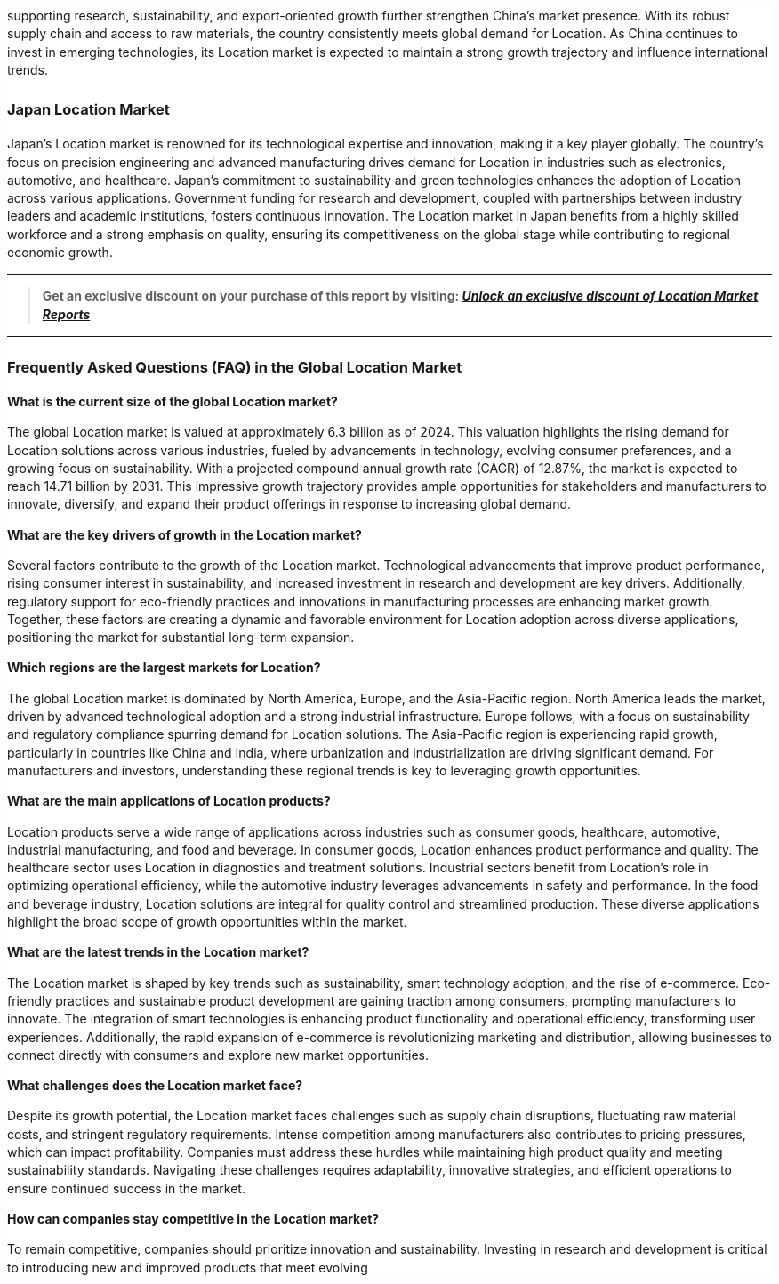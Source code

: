 supporting research, sustainability, and export-oriented growth further strengthen China&rsquo;s market presence. With its robust supply chain and access to raw materials, the country consistently meets global demand for Location. As China continues to invest in emerging technologies, its Location market is expected to maintain a strong growth trajectory and influence international trends.</p><h3>Japan Location Market</h3><p>Japan&rsquo;s Location market is renowned for its technological expertise and innovation, making it a key player globally. The country&rsquo;s focus on precision engineering and advanced manufacturing drives demand for Location in industries such as electronics, automotive, and healthcare. Japan&rsquo;s commitment to sustainability and green technologies enhances the adoption of Location across various applications. Government funding for research and development, coupled with partnerships between industry leaders and academic institutions, fosters continuous innovation. The Location market in Japan benefits from a highly skilled workforce and a strong emphasis on quality, ensuring its competitiveness on the global stage while contributing to regional economic growth.</p><hr /><blockquote><p><strong>Get an exclusive discount on your purchase of this report by visiting: <em><a href="://marketresearchpulse.com/ask-for-discount/90048?utm_source=Github&amp;utm_medium=023">Unlock an exclusive discount of Location Market Reports</a></em>&nbsp;</strong></p></blockquote><hr /><h3>Frequently Asked Questions (FAQ) in the Global Location Market</h3><p><strong>What is the current size of the global Location market?</strong></p><p>The global Location market is valued at approximately 6.3 billion as of 2024. This valuation highlights the rising demand for Location solutions across various industries, fueled by advancements in technology, evolving consumer preferences, and a growing focus on sustainability. With a projected compound annual growth rate (CAGR) of 12.87%, the market is expected to reach 14.71 billion by 2031. This impressive growth trajectory provides ample opportunities for stakeholders and manufacturers to innovate, diversify, and expand their product offerings in response to increasing global demand.</p><p><strong>What are the key drivers of growth in the Location market?</strong></p><p>Several factors contribute to the growth of the Location market. Technological advancements that improve product performance, rising consumer interest in sustainability, and increased investment in research and development are key drivers. Additionally, regulatory support for eco-friendly practices and innovations in manufacturing processes are enhancing market growth. Together, these factors are creating a dynamic and favorable environment for Location adoption across diverse applications, positioning the market for substantial long-term expansion.</p><p><strong>Which regions are the largest markets for Location?</strong></p><p>The global Location market is dominated by North America, Europe, and the Asia-Pacific region. North America leads the market, driven by advanced technological adoption and a strong industrial infrastructure. Europe follows, with a focus on sustainability and regulatory compliance spurring demand for Location solutions. The Asia-Pacific region is experiencing rapid growth, particularly in countries like China and India, where urbanization and industrialization are driving significant demand. For manufacturers and investors, understanding these regional trends is key to leveraging growth opportunities.</p><p><strong>What are the main applications of Location products?</strong></p><p>Location products serve a wide range of applications across industries such as consumer goods, healthcare, automotive, industrial manufacturing, and food and beverage. In consumer goods, Location enhances product performance and quality. The healthcare sector uses Location in diagnostics and treatment solutions. Industrial sectors benefit from Location&rsquo;s role in optimizing operational efficiency, while the automotive industry leverages advancements in safety and performance. In the food and beverage industry, Location solutions are integral for quality control and streamlined production. These diverse applications highlight the broad scope of growth opportunities within the market.</p><p><strong>What are the latest trends in the Location market?</strong></p><p>The Location market is shaped by key trends such as sustainability, smart technology adoption, and the rise of e-commerce. Eco-friendly practices and sustainable product development are gaining traction among consumers, prompting manufacturers to innovate. The integration of smart technologies is enhancing product functionality and operational efficiency, transforming user experiences. Additionally, the rapid expansion of e-commerce is revolutionizing marketing and distribution, allowing businesses to connect directly with consumers and explore new market opportunities.</p><p><strong>What challenges does the Location market face?</strong></p><p>Despite its growth potential, the Location market faces challenges such as supply chain disruptions, fluctuating raw material costs, and stringent regulatory requirements. Intense competition among manufacturers also contributes to pricing pressures, which can impact profitability. Companies must address these hurdles while maintaining high product quality and meeting sustainability standards. Navigating these challenges requires adaptability, innovative strategies, and efficient operations to ensure continued success in the market.</p><p><strong>How can companies stay competitive in the Location market?</strong></p><p>To remain competitive, companies should prioritize innovation and sustainability. Investing in research and development is critical to introducing new and improved products that meet evolving
